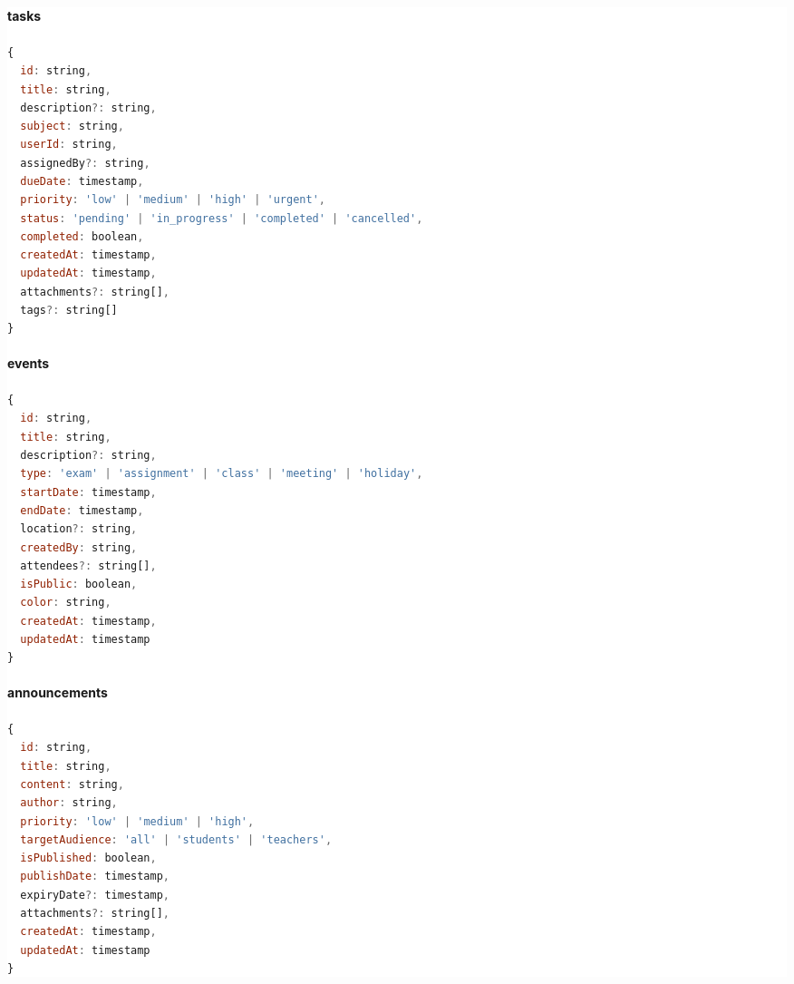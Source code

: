 #### tasks
```javascript
{
  id: string,
  title: string,
  description?: string,
  subject: string,
  userId: string,
  assignedBy?: string,
  dueDate: timestamp,
  priority: 'low' | 'medium' | 'high' | 'urgent',
  status: 'pending' | 'in_progress' | 'completed' | 'cancelled',
  completed: boolean,
  createdAt: timestamp,
  updatedAt: timestamp,
  attachments?: string[],
  tags?: string[]
}
```

#### events
```javascript
{
  id: string,
  title: string,
  description?: string,
  type: 'exam' | 'assignment' | 'class' | 'meeting' | 'holiday',
  startDate: timestamp,
  endDate: timestamp,
  location?: string,
  createdBy: string,
  attendees?: string[],
  isPublic: boolean,
  color: string,
  createdAt: timestamp,
  updatedAt: timestamp
}
```

#### announcements
```javascript
{
  id: string,
  title: string,
  content: string,
  author: string,
  priority: 'low' | 'medium' | 'high',
  targetAudience: 'all' | 'students' | 'teachers',
  isPublished: boolean,
  publishDate: timestamp,
  expiryDate?: timestamp,
  attachments?: string[],
  createdAt: timestamp,
  updatedAt: timestamp
}
```
